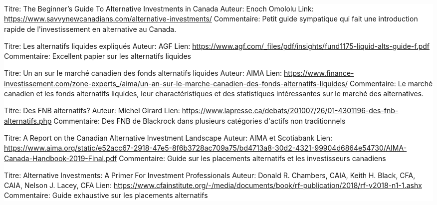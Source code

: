 Titre: The Beginner’s Guide To Alternative Investments in Canada
Auteur: Enoch Omololu
Link: https://www.savvynewcanadians.com/alternative-investments/
Commentaire: Petit guide sympatique qui fait une introduction rapide de l'investissement en alternative au Canada.

Titre: Les alternatifs liquides expliqués
Auteur: AGF
Lien: https://www.agf.com/_files/pdf/insights/fund1175-liquid-alts-guide-f.pdf
Commentaire: Excellent papier sur les alternatifs liquides

Titre: Un an sur le marché canadien des fonds alternatifs liquides
Auteur: AIMA
Lien: https://www.finance-investissement.com/zone-experts_/aima/un-an-sur-le-marche-canadien-des-fonds-alternatifs-liquides/
Commentaire: Le marché canadien et les fonds alternatifs liquides, leur charactéristiques et des statistiques intéressantes sur le marché des alternatives.

Titre: Des FNB alternatifs?
Auteur: Michel Girard
Lien: https://www.lapresse.ca/debats/201007/26/01-4301196-des-fnb-alternatifs.php
Commentaire: Des FNB de Blackrock dans plusieurs catégories d'actifs non traditionnels

Titre: A Report on the Canadian Alternative Investment Landscape
Auteur: AIMA et Scotiabank
Lien: https://www.aima.org/static/e52acc67-2918-47e5-8f6b3728ac709a75/bd4713a8-30d2-4321-99904d6864e54730/AIMA-Canada-Handbook-2019-Final.pdf
Commentaire: Guide sur les placements alternatifs et les investisseurs canadiens

Titre: Alternative Investments: A Primer For Investment Professionals
Auteur: Donald R. Chambers, CAIA, Keith H. Black, CFA, CAIA, Nelson J. Lacey, CFA
Lien: https://www.cfainstitute.org/-/media/documents/book/rf-publication/2018/rf-v2018-n1-1.ashx
Commentaire: Guide exhaustive sur les placements alternatifs
